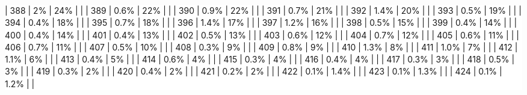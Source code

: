 | 388 | 2% | 24% |  |
| 389 | 0.6% | 22% |  |
| 390 | 0.9% | 22% |  |
| 391 | 0.7% | 21% |  |
| 392 | 1.4% | 20% |  |
| 393 | 0.5% | 19% |  |
| 394 | 0.4% | 18% |  |
| 395 | 0.7% | 18% |  |
| 396 | 1.4% | 17% |  |
| 397 | 1.2% | 16% |  |
| 398 | 0.5% | 15% |  |
| 399 | 0.4% | 14% |  |
| 400 | 0.4% | 14% |  |
| 401 | 0.4% | 13% |  |
| 402 | 0.5% | 13% |  |
| 403 | 0.6% | 12% |  |
| 404 | 0.7% | 12% |  |
| 405 | 0.6% | 11% |  |
| 406 | 0.7% | 11% |  |
| 407 | 0.5% | 10% |  |
| 408 | 0.3% | 9% |  |
| 409 | 0.8% | 9% |  |
| 410 | 1.3% | 8% |  |
| 411 | 1.0% | 7% |  |
| 412 | 1.1% | 6% |  |
| 413 | 0.4% | 5% |  |
| 414 | 0.6% | 4% |  |
| 415 | 0.3% | 4% |  |
| 416 | 0.4% | 4% |  |
| 417 | 0.3% | 3% |  |
| 418 | 0.5% | 3% |  |
| 419 | 0.3% | 2% |  |
| 420 | 0.4% | 2% |  |
| 421 | 0.2% | 2% |  |
| 422 | 0.1% | 1.4% |  |
| 423 | 0.1% | 1.3% |  |
| 424 | 0.1% | 1.2% |  |